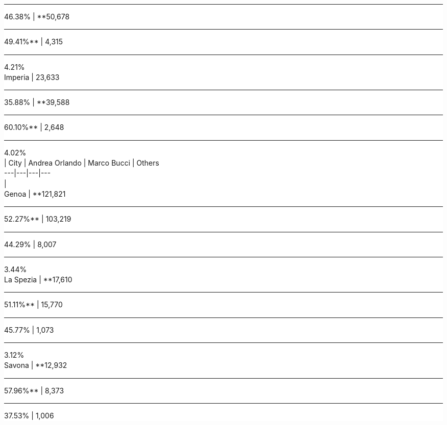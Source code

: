 * * *

46.38%  | **50,678

* * *

49.41%** | 4,315 

* * *

4.21%  
Imperia | 23,633 

* * *

35.88%  | **39,588

* * *

60.10%** | 2,648 

* * *

4.02%  
| City  | Andrea Orlando | Marco Bucci | Others   
---|---|---|---  
|  
Genoa | **121,821

* * *

52.27%** | 103,219 

* * *

44.29%  | 8,007 

* * *

3.44%  
La Spezia | **17,610

* * *

51.11%** | 15,770 

* * *

45.77%  | 1,073 

* * *

3.12%  
Savona | **12,932

* * *

57.96%** | 8,373 

* * *

37.53%  | 1,006 
